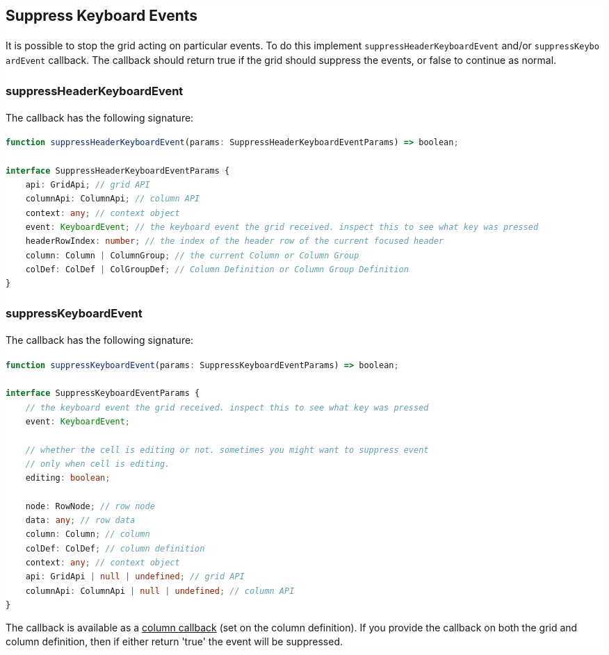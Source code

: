 ## Suppress Keyboard Events

It is possible to stop the grid acting on particular events. To do this implement `suppressHeaderKeyboardEvent` and/or `suppressKeyboardEvent` callback. The callback should return true if the grid should suppress the events, or false to continue as normal.

### suppressHeaderKeyboardEvent

The callback has the following signature:

```ts
function suppressHeaderKeyboardEvent(params: SuppressHeaderKeyboardEventParams) => boolean;

interface SuppressHeaderKeyboardEventParams {
    api: GridApi; // grid API
    columnApi: ColumnApi; // column API
    context: any; // context object
    event: KeyboardEvent; // the keyboard event the grid received. inspect this to see what key was pressed
    headerRowIndex: number; // the index of the header row of the current focused header
    column: Column | ColumnGroup; // the current Column or Column Group
    colDef: ColDef | ColGroupDef; // Column Definition or Column Group Definition
}
```

### suppressKeyboardEvent

The callback has the following signature:

```ts
function suppressKeyboardEvent(params: SuppressKeyboardEventParams) => boolean;

interface SuppressKeyboardEventParams {
    // the keyboard event the grid received. inspect this to see what key was pressed
    event: KeyboardEvent;

    // whether the cell is editing or not. sometimes you might want to suppress event
    // only when cell is editing.
    editing: boolean;

    node: RowNode; // row node
    data: any; // row data
    column: Column; // column
    colDef: ColDef; // column definition
    context: any; // context object
    api: GridApi | null | undefined; // grid API
    columnApi: ColumnApi | null | undefined; // column API
}
```

The callback is available as a [column callback](../column-properties/) (set on the column definition). If you provide the callback on both the grid and column definition, then if either return 'true' the event will be suppressed.
